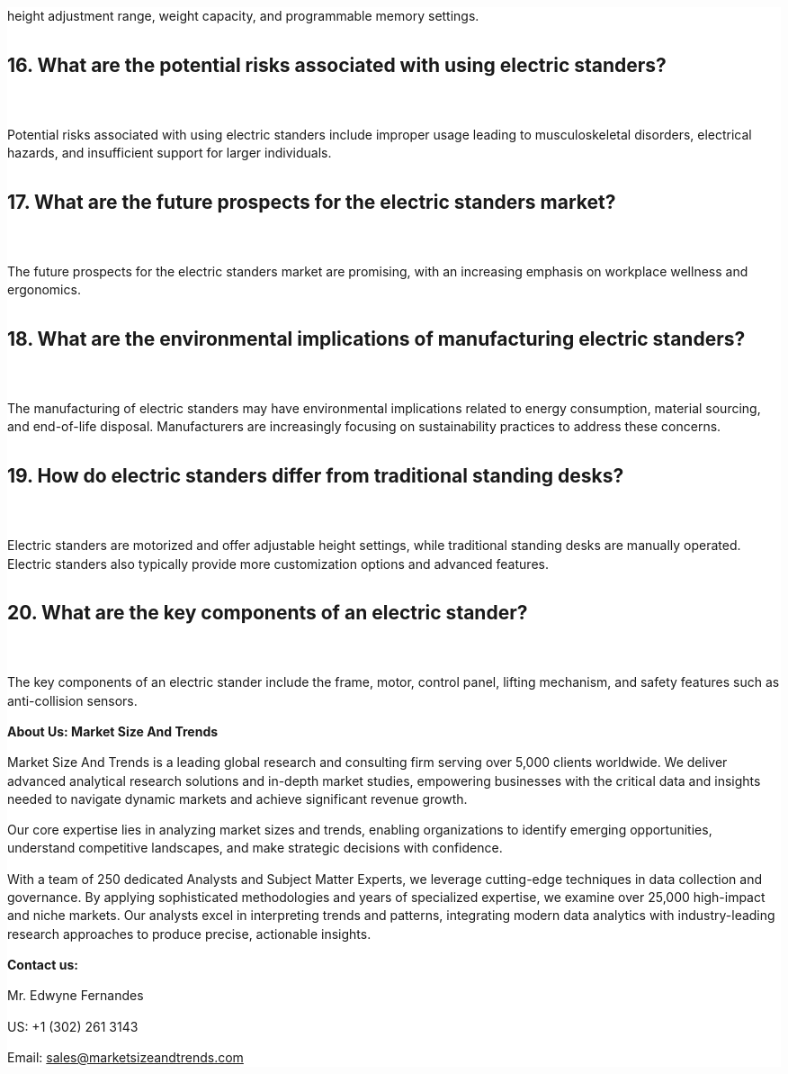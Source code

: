 height adjustment range, weight capacity, and programmable memory settings.</p><h2>16. What are the potential risks associated with using electric standers?</h2><p>&nbsp;</p><p>Potential risks associated with using electric standers include improper usage leading to musculoskeletal disorders, electrical hazards, and insufficient support for larger individuals.</p><h2>17. What are the future prospects for the electric standers market?</h2><p>&nbsp;</p><p>The future prospects for the electric standers market are promising, with an increasing emphasis on workplace wellness and ergonomics.</p><h2>18. What are the environmental implications of manufacturing electric standers?</h2><p>&nbsp;</p><p>The manufacturing of electric standers may have environmental implications related to energy consumption, material sourcing, and end-of-life disposal. Manufacturers are increasingly focusing on sustainability practices to address these concerns.</p><h2>19. How do electric standers differ from traditional standing desks?</h2><p>&nbsp;</p><p>Electric standers are motorized and offer adjustable height settings, while traditional standing desks are manually operated. Electric standers also typically provide more customization options and advanced features.</p><h2>20. What are the key components of an electric stander?</h2><p>&nbsp;</p><p>The key components of an electric stander include the frame, motor, control panel, lifting mechanism, and safety features such as anti-collision sensors.</p></body></html></p><p><strong>About Us:&nbsp;Market Size And Trends</strong></p><p>Market Size And Trends&nbsp;is a leading global research and consulting firm serving over 5,000 clients worldwide. We deliver advanced analytical research solutions and in-depth market studies, empowering businesses with the critical data and insights needed to navigate dynamic markets and achieve significant revenue growth.</p><p>Our core expertise lies in analyzing market sizes and trends, enabling organizations to identify emerging opportunities, understand competitive landscapes, and make strategic decisions with confidence.</p><p>With a team of 250 dedicated Analysts and Subject Matter Experts, we leverage cutting-edge techniques in data collection and governance. By applying sophisticated methodologies and years of specialized expertise, we examine over 25,000 high-impact and niche markets. Our analysts excel in interpreting trends and patterns, integrating modern data analytics with industry-leading research approaches to produce precise, actionable insights.</p><p><strong>Contact us:</strong></p><p>Mr. Edwyne Fernandes</p><p>US: +1 (302) 261 3143</p><p>Email: <a href="mailto:sales@marketsizeandtrends.com">sales@marketsizeandtrends.com</a>&nbsp;</p>

